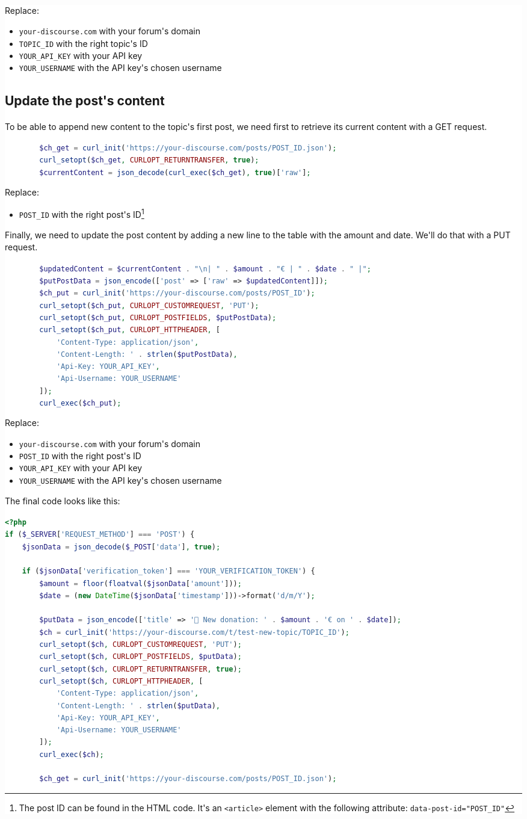 Replace:
* `your-discourse.com` with your forum's domain
* `TOPIC_ID` with the right topic's ID
* `YOUR_API_KEY` with your API key
* `YOUR_USERNAME` with the API key's chosen username

## Update the post's content

To be able to append new content to the topic's first post, we need first to retrieve its current content with a GET request.

```php
        $ch_get = curl_init('https://your-discourse.com/posts/POST_ID.json');
        curl_setopt($ch_get, CURLOPT_RETURNTRANSFER, true);
        $currentContent = json_decode(curl_exec($ch_get), true)['raw'];
```
Replace:
* `POST_ID` with the right post's ID[^post-id]

[^post-id]: The post ID can be found in the HTML code. It's an `<article>` element with the following attribute: `data-post-id="POST_ID"`

Finally, we need to update the post content by adding a new line to the table with the amount and date. We'll do that with a PUT request.
```php
        $updatedContent = $currentContent . "\n| " . $amount . "€ | " . $date . " |";
        $putPostData = json_encode(['post' => ['raw' => $updatedContent]]);
        $ch_put = curl_init('https://your-discourse.com/posts/POST_ID');
        curl_setopt($ch_put, CURLOPT_CUSTOMREQUEST, 'PUT');
        curl_setopt($ch_put, CURLOPT_POSTFIELDS, $putPostData);
        curl_setopt($ch_put, CURLOPT_HTTPHEADER, [
            'Content-Type: application/json',
            'Content-Length: ' . strlen($putPostData),
            'Api-Key: YOUR_API_KEY',
            'Api-Username: YOUR_USERNAME'
        ]);
        curl_exec($ch_put);
```
Replace:
* `your-discourse.com` with your forum's domain
* `POST_ID` with the right post's ID
* `YOUR_API_KEY` with your API key
* `YOUR_USERNAME` with the API key's chosen username

The final code looks like this:

```php
<?php
if ($_SERVER['REQUEST_METHOD'] === 'POST') {
    $jsonData = json_decode($_POST['data'], true);

    if ($jsonData['verification_token'] === 'YOUR_VERIFICATION_TOKEN') {
        $amount = floor(floatval($jsonData['amount']));
        $date = (new DateTime($jsonData['timestamp']))->format('d/m/Y');

        $putData = json_encode(['title' => '🥳 New donation: ' . $amount . '€ on ' . $date]);
        $ch = curl_init('https://your-discourse.com/t/test-new-topic/TOPIC_ID');
        curl_setopt($ch, CURLOPT_CUSTOMREQUEST, 'PUT');
        curl_setopt($ch, CURLOPT_POSTFIELDS, $putData);
        curl_setopt($ch, CURLOPT_RETURNTRANSFER, true);
        curl_setopt($ch, CURLOPT_HTTPHEADER, [
            'Content-Type: application/json',
            'Content-Length: ' . strlen($putData),
            'Api-Key: YOUR_API_KEY',
            'Api-Username: YOUR_USERNAME'
        ]);
        curl_exec($ch);

        $ch_get = curl_init('https://your-discourse.com/posts/POST_ID.json');
```

[^endpoint]:  A particular URL, in this context. For example, `https://your-discourse.com/posts.json`
[^ko-fi-api]: Bit of info about their API: https://help.ko-fi.com/hc/en-us/articles/360004162298-Does-Ko-fi-Have-an-API-or-Webhook-